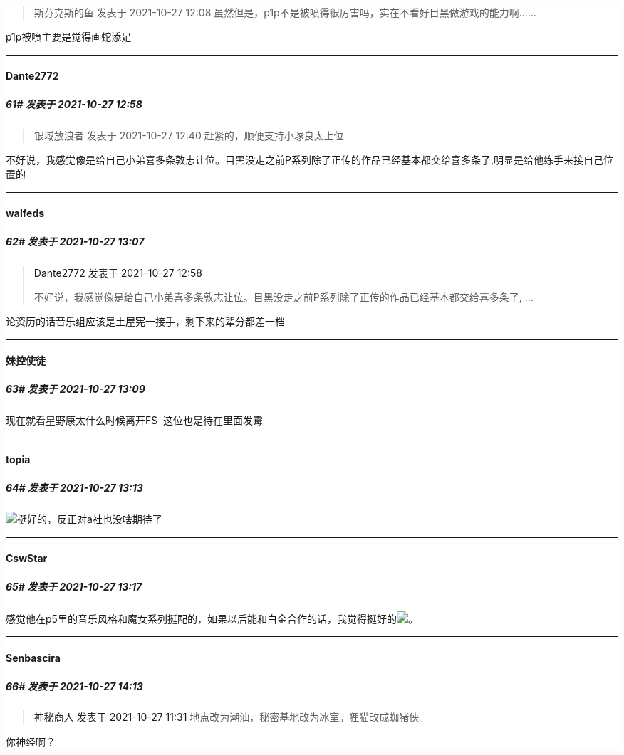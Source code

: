 <blockquote>斯芬克斯的鱼 发表于 2021-10-27 12:08
虽然但是，p1p不是被喷得很厉害吗，实在不看好目黑做游戏的能力啊……</blockquote>
p1p被喷主要是觉得画蛇添足



*****

####  Dante2772  
##### 61#       发表于 2021-10-27 12:58

<blockquote>银域放浪者 发表于 2021-10-27 12:40
赶紧的，顺便支持小塚良太上位</blockquote>
不好说，我感觉像是给自己小弟喜多条敦志让位。目黑没走之前P系列除了正传的作品已经基本都交给喜多条了,明显是给他练手来接自己位置的

*****

####  walfeds  
##### 62#       发表于 2021-10-27 13:07

<blockquote><a href="httphttps://bbs.saraba1st.com/2b/forum.php?mod=redirect&amp;goto=findpost&amp;pid=53297845&amp;ptid=2034156" target="_blank">Dante2772 发表于 2021-10-27 12:58</a>

不好说，我感觉像是给自己小弟喜多条敦志让位。目黑没走之前P系列除了正传的作品已经基本都交给喜多条了, ...</blockquote>
论资历的话音乐组应该是土屋宪一接手，剩下来的辈分都差一档

*****

####  妹控使徒  
##### 63#       发表于 2021-10-27 13:09

现在就看星野康太什么时候离开FS  这位也是待在里面发霉

*****

####  topia  
##### 64#       发表于 2021-10-27 13:13

<img src="https://static.saraba1st.com/image/smiley/face2017/067.png" referrerpolicy="no-referrer">挺好的，反正对a社也没啥期待了

*****

####  CswStar  
##### 65#       发表于 2021-10-27 13:17

感觉他在p5里的音乐风格和魔女系列挺配的，如果以后能和白金合作的话，我觉得挺好的<img src="https://static.saraba1st.com/image/smiley/face2017/033.png" referrerpolicy="no-referrer">。

*****

####  Senbascira  
##### 66#       发表于 2021-10-27 14:13

<blockquote><a href="httphttps://bbs.saraba1st.com/2b/forum.php?mod=redirect&amp;goto=findpost&amp;pid=53296510&amp;ptid=2034156" target="_blank">神秘商人 发表于 2021-10-27 11:31</a>
地点改为潮汕，秘密基地改为冰室。狸猫改成蜘猪侠。</blockquote>
你神经啊？
